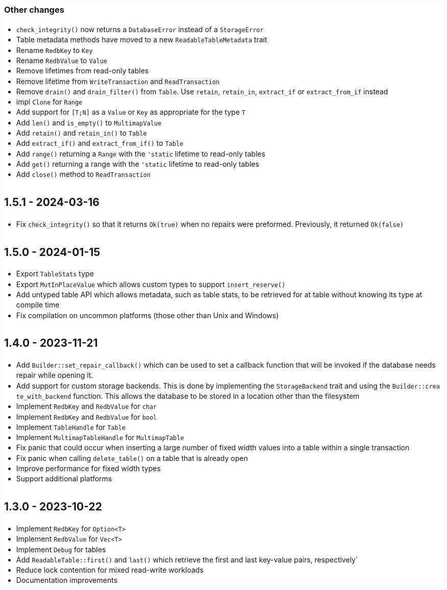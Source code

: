 ### Other changes
* `check_integrity()` now returns a `DatabaseError` instead of a `StorageError`
* Table metadata methods have moved to a new `ReadableTableMetadata` trait
* Rename `RedbKey` to `Key`
* Rename `RedbValue` to `Value`
* Remove lifetimes from read-only tables
* Remove lifetime from `WriteTransaction` and `ReadTransaction`
* Remove `drain()` and `drain_filter()` from `Table`. Use `retain`, `retain_in`, `extract_if` or `extract_from_if` instead
* impl `Clone` for `Range`
* Add support for `[T;N]` as a `Value` or `Key` as appropriate for the type `T`
* Add `len()` and `is_empty()` to `MultimapValue`
* Add `retain()` and `retain_in()` to `Table`
* Add `extract_if()` and `extract_from_if()` to `Table`
* Add `range()` returning a `Range` with the `'static` lifetime to read-only tables
* Add `get()` returning a range with the `'static` lifetime to read-only tables
* Add `close()` method to `ReadTransaction`

## 1.5.1 - 2024-03-16
* Fix `check_integrity()` so that it returns `Ok(true)` when no repairs were preformed. Previously,
  it returned `Ok(false)`

## 1.5.0 - 2024-01-15
* Export `TableStats` type
* Export `MutInPlaceValue` which allows custom types to support `insert_reserve()`
* Add untyped table API which allows metadata, such as table stats, to be retrieved for at table
  without knowing its type at compile time
* Fix compilation on uncommon platforms (those other than Unix and Windows)

## 1.4.0 - 2023-11-21
* Add `Builder::set_repair_callback()` which can be used to set a callback function that will be invoked if the database needs repair while opening it.
* Add support for custom storage backends. This is done by implementing the `StorageBackend` trait and
  using the `Builder::create_with_backend` function. This allows the database to be stored in a location other
  than the filesystem
* Implement `RedbKey` and `RedbValue` for `char`
* Implement `RedbKey` and `RedbValue` for `bool`
* Implement `TableHandle` for `Table`
* Implement `MultimapTableHandle` for `MultimapTable`
* Fix panic that could occur when inserting a large number of fixed width values into a table within a single transaction
* Fix panic when calling `delete_table()` on a table that is already open
* Improve performance for fixed width types
* Support additional platforms

## 1.3.0 - 2023-10-22
* Implement `RedbKey` for `Option<T>`
* Implement `RedbValue` for `Vec<T>`
* Implement `Debug` for tables
* Add `ReadableTable::first()` and `last()` which retrieve the first and last key-value pairs, respectively`
* Reduce lock contention for mixed read-write workloads
* Documentation improvements
